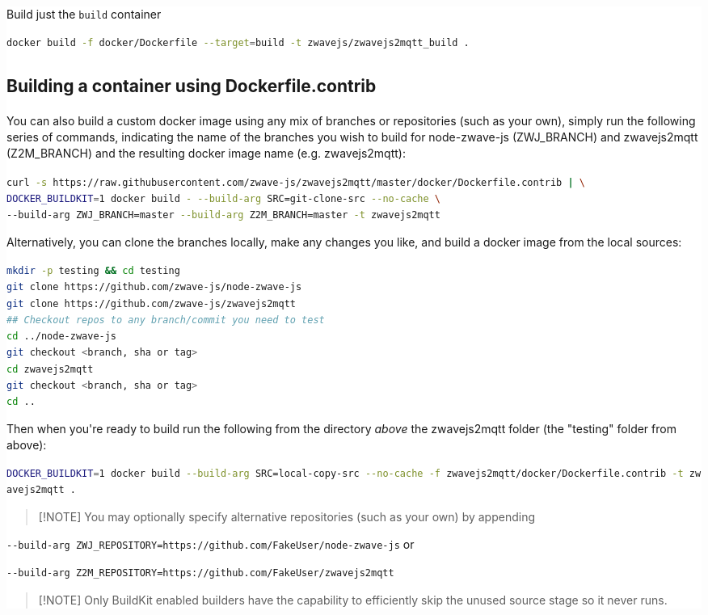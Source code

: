 Build just the `build` container

```bash
docker build -f docker/Dockerfile --target=build -t zwavejs/zwavejs2mqtt_build .

```

## Building a container using Dockerfile.contrib

You can also build a custom docker image using any mix of branches or repositories (such as your own), simply run the following series of commands, indicating the name of the branches you wish to build for node-zwave-js (ZWJ_BRANCH) and zwavejs2mqtt (Z2M_BRANCH) and the resulting docker image name (e.g. zwavejs2mqtt):

```bash
curl -s https://raw.githubusercontent.com/zwave-js/zwavejs2mqtt/master/docker/Dockerfile.contrib | \
DOCKER_BUILDKIT=1 docker build - --build-arg SRC=git-clone-src --no-cache \
--build-arg ZWJ_BRANCH=master --build-arg Z2M_BRANCH=master -t zwavejs2mqtt
```

Alternatively, you can clone the branches locally, make any changes you like, and build a docker image from the local sources:

```bash
mkdir -p testing && cd testing
git clone https://github.com/zwave-js/node-zwave-js
git clone https://github.com/zwave-js/zwavejs2mqtt
## Checkout repos to any branch/commit you need to test
cd ../node-zwave-js
git checkout <branch, sha or tag>
cd zwavejs2mqtt
git checkout <branch, sha or tag>
cd ..
```

Then when you're ready to build run the following from the directory *above* the zwavejs2mqtt folder (the "testing" folder from above):

```bash
DOCKER_BUILDKIT=1 docker build --build-arg SRC=local-copy-src --no-cache -f zwavejs2mqtt/docker/Dockerfile.contrib -t zwavejs2mqtt .
```

> [!NOTE] You may optionally specify alternative repositories (such as your own) by appending

`--build-arg ZWJ_REPOSITORY=https://github.com/FakeUser/node-zwave-js` or

`--build-arg Z2M_REPOSITORY=https://github.com/FakeUser/zwavejs2mqtt`

> [!NOTE] Only BuildKit enabled builders have the capability to efficiently skip the unused source stage so it never runs.
